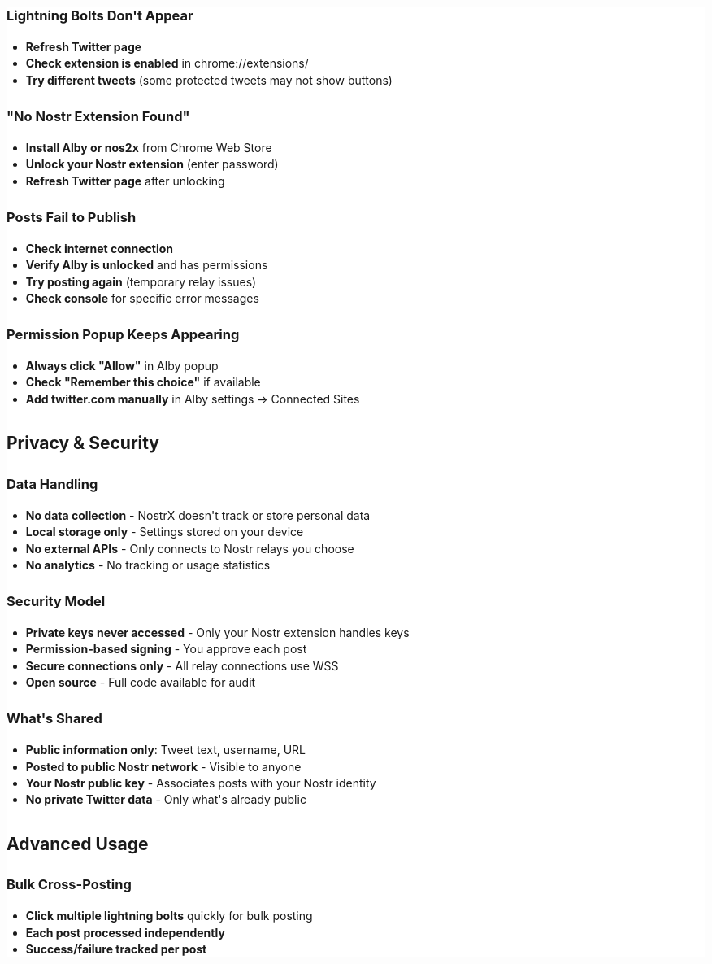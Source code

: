 ### Lightning Bolts Don't Appear
- **Refresh Twitter page**
- **Check extension is enabled** in chrome://extensions/
- **Try different tweets** (some protected tweets may not show buttons)

### "No Nostr Extension Found"
- **Install Alby or nos2x** from Chrome Web Store
- **Unlock your Nostr extension** (enter password)
- **Refresh Twitter page** after unlocking

### Posts Fail to Publish
- **Check internet connection**
- **Verify Alby is unlocked** and has permissions
- **Try posting again** (temporary relay issues)
- **Check console** for specific error messages

### Permission Popup Keeps Appearing
- **Always click "Allow"** in Alby popup
- **Check "Remember this choice"** if available
- **Add twitter.com manually** in Alby settings → Connected Sites

## Privacy & Security

### Data Handling
- **No data collection** - NostrX doesn't track or store personal data
- **Local storage only** - Settings stored on your device
- **No external APIs** - Only connects to Nostr relays you choose
- **No analytics** - No tracking or usage statistics

### Security Model
- **Private keys never accessed** - Only your Nostr extension handles keys
- **Permission-based signing** - You approve each post
- **Secure connections only** - All relay connections use WSS
- **Open source** - Full code available for audit

### What's Shared
- **Public information only**: Tweet text, username, URL
- **Posted to public Nostr network** - Visible to anyone
- **Your Nostr public key** - Associates posts with your Nostr identity
- **No private Twitter data** - Only what's already public

## Advanced Usage

### Bulk Cross-Posting
- **Click multiple lightning bolts** quickly for bulk posting
- **Each post processed independently**
- **Success/failure tracked per post**
